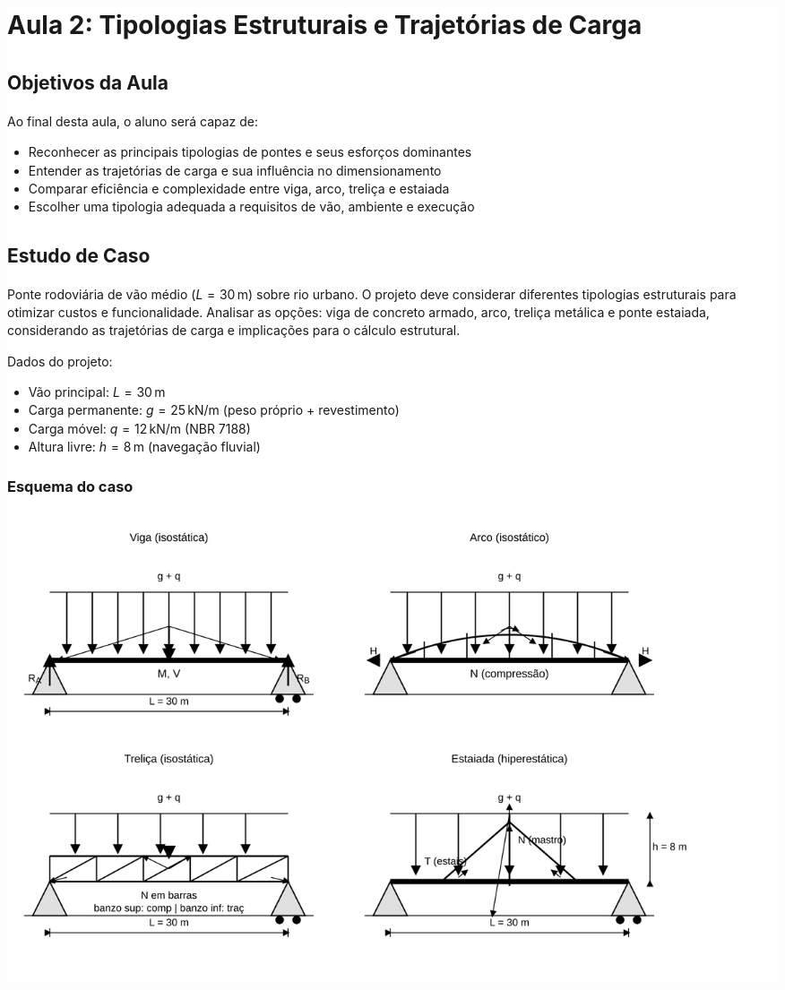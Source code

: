 # Aula 2: Tipologias Estruturais e Trajetórias de Carga

## Objetivos da Aula

Ao final desta aula, o aluno será capaz de:
- Reconhecer as principais tipologias de pontes e seus esforços dominantes
- Entender as trajetórias de carga e sua influência no dimensionamento
- Comparar eficiência e complexidade entre viga, arco, treliça e estaiada
- Escolher uma tipologia adequada a requisitos de vão, ambiente e execução

## Estudo de Caso

Ponte rodoviária de vão médio ($L = 30\,\mathrm{m}$) sobre rio urbano. O projeto deve considerar diferentes tipologias estruturais para otimizar custos e funcionalidade. Analisar as opções: viga de concreto armado, arco, treliça metálica e ponte estaiada, considerando as trajetórias de carga e implicações para o cálculo estrutural.

Dados do projeto:

- Vão principal: $L = 30\,\mathrm{m}$
- Carga permanente: $g = 25\,\mathrm{kN/m}$ (peso próprio + revestimento)
- Carga móvel: $q = 12\,\mathrm{kN/m}$ (NBR 7188)
- Altura livre: $h = 8\,\mathrm{m}$ (navegação fluvial)

### Esquema do caso

<img src="./assets/aula2_ponte.svg" alt="Esquema: comparação de tipologias estruturais" width="760" />
